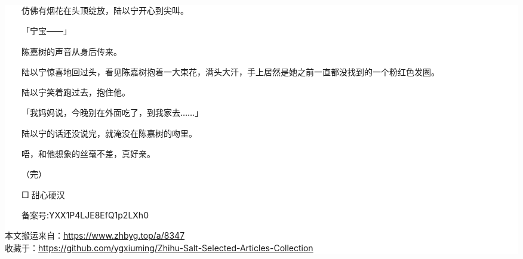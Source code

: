 &emsp;&emsp;仿佛有烟花在头顶绽放，陆以宁开心到尖叫。  
  
&emsp;&emsp;「宁宝——」  
  
&emsp;&emsp;陈嘉树的声音从身后传来。  
  
&emsp;&emsp;陆以宁惊喜地回过头，看见陈嘉树抱着一大束花，满头大汗，手上居然是她之前一直都没找到的一个粉红色发圈。  
  
&emsp;&emsp;陆以宁笑着跑过去，抱住他。  
  
&emsp;&emsp;「我妈妈说，今晚别在外面吃了，到我家去……」  
  
&emsp;&emsp;陆以宁的话还没说完，就淹没在陈嘉树的吻里。  
  
&emsp;&emsp;唔，和他想象的丝毫不差，真好亲。  
  
&emsp;&emsp;（完）  
  
&emsp;&emsp;□ 甜心硬汉  
  
&emsp;&emsp;备案号:YXX1P4LJE8EfQ1p2LXh0  
  
本文搬运来自：https://www.zhbyg.top/a/8347  
 收藏于：https://github.com/ygxiuming/Zhihu-Salt-Selected-Articles-Collection
